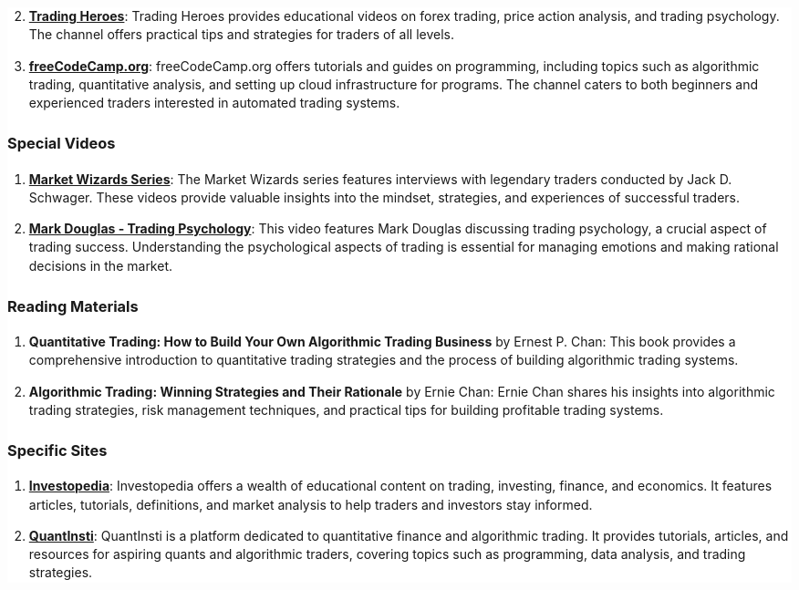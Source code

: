 2. **[Trading Heroes](https://www.youtube.com/user/tradingheroes)**: Trading Heroes provides educational videos on forex trading, price action analysis, and trading psychology. The channel offers practical tips and strategies for traders of all levels.

3. **[freeCodeCamp.org](https://www.youtube.com/@freecodecamp/featured)**: freeCodeCamp.org offers tutorials and guides on programming, including topics such as algorithmic trading, quantitative analysis, and setting up cloud infrastructure for programs. The channel caters to both beginners and experienced traders interested in automated trading systems.

### Special Videos

1. **[Market Wizards Series](https://www.youtube.com/watch?v=aZuMhQ_nQYQ&list=PLsUx9AZknTdC51KwjB084QzvAeUG4yRqJ)**: The Market Wizards series features interviews with legendary traders conducted by Jack D. Schwager. These videos provide valuable insights into the mindset, strategies, and experiences of successful traders.

2. **[Mark Douglas - Trading Psychology](https://www.youtube.com/watch?v=_UTbzIOvhTw&t=140s)**: This video features Mark Douglas discussing trading psychology, a crucial aspect of trading success. Understanding the psychological aspects of trading is essential for managing emotions and making rational decisions in the market.

### Reading Materials

1. **Quantitative Trading: How to Build Your Own Algorithmic Trading Business** by Ernest P. Chan: This book provides a comprehensive introduction to quantitative trading strategies and the process of building algorithmic trading systems.

2. **Algorithmic Trading: Winning Strategies and Their Rationale** by Ernie Chan: Ernie Chan shares his insights into algorithmic trading strategies, risk management techniques, and practical tips for building profitable trading systems.

### Specific Sites

1. **[Investopedia](https://www.investopedia.com/)**: Investopedia offers a wealth of educational content on trading, investing, finance, and economics. It features articles, tutorials, definitions, and market analysis to help traders and investors stay informed.

2. **[QuantInsti](https://www.quantinsti.com/)**: QuantInsti is a platform dedicated to quantitative finance and algorithmic trading. It provides tutorials, articles, and resources for aspiring quants and algorithmic traders, covering topics such as programming, data analysis, and trading strategies.
